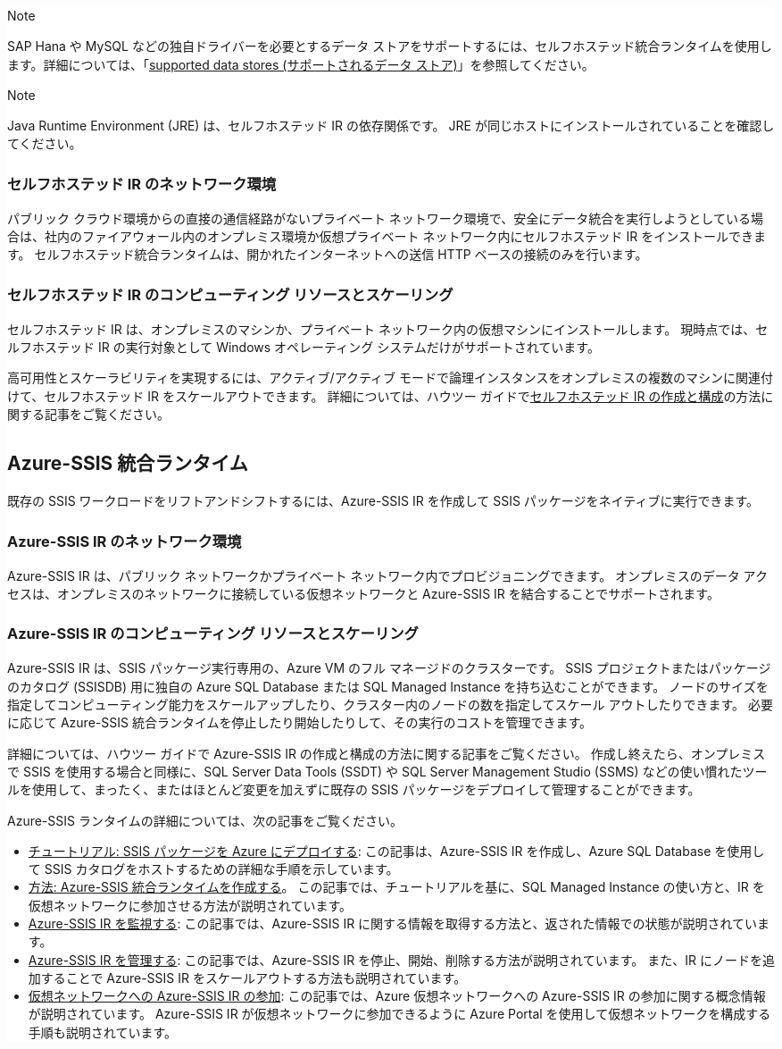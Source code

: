 > [!NOTE] 
> SAP Hana や MySQL などの独自ドライバーを必要とするデータ ストアをサポートするには、セルフホステッド統合ランタイムを使用します。詳細については、「[supported data stores (サポートされるデータ ストア)](copy-activity-overview.md#supported-data-stores-and-formats)」を参照してください。

> [!NOTE] 
> Java Runtime Environment (JRE) は、セルフホステッド IR の依存関係です。 JRE が同じホストにインストールされていることを確認してください。

### <a name="self-hosted-ir-network-environment"></a>セルフホステッド IR のネットワーク環境

パブリック クラウド環境からの直接の通信経路がないプライベート ネットワーク環境で、安全にデータ統合を実行しようとしている場合は、社内のファイアウォール内のオンプレミス環境か仮想プライベート ネットワーク内にセルフホステッド IR をインストールできます。  セルフホステッド統合ランタイムは、開かれたインターネットへの送信 HTTP ベースの接続のみを行います。

### <a name="self-hosted-ir-compute-resource-and-scaling"></a>セルフホステッド IR のコンピューティング リソースとスケーリング

セルフホステッド IR は、オンプレミスのマシンか、プライベート ネットワーク内の仮想マシンにインストールします。 現時点では、セルフホステッド IR の実行対象として Windows オペレーティング システムだけがサポートされています。  

高可用性とスケーラビリティを実現するには、アクティブ/アクティブ モードで論理インスタンスをオンプレミスの複数のマシンに関連付けて、セルフホステッド IR をスケールアウトできます。  詳細については、ハウツー ガイドで[セルフホステッド IR の作成と構成](create-self-hosted-integration-runtime.md)の方法に関する記事をご覧ください。

## <a name="azure-ssis-integration-runtime"></a>Azure-SSIS 統合ランタイム

既存の SSIS ワークロードをリフトアンドシフトするには、Azure-SSIS IR を作成して SSIS パッケージをネイティブに実行できます。

### <a name="azure-ssis-ir-network-environment"></a>Azure-SSIS IR のネットワーク環境

Azure-SSIS IR は、パブリック ネットワークかプライベート ネットワーク内でプロビジョニングできます。  オンプレミスのデータ アクセスは、オンプレミスのネットワークに接続している仮想ネットワークと Azure-SSIS IR を結合することでサポートされます。  

### <a name="azure-ssis-ir-compute-resource-and-scaling"></a>Azure-SSIS IR のコンピューティング リソースとスケーリング

Azure-SSIS IR は、SSIS パッケージ実行専用の、Azure VM のフル マネージドのクラスターです。 SSIS プロジェクトまたはパッケージのカタログ (SSISDB) 用に独自の Azure SQL Database または SQL Managed Instance を持ち込むことができます。 ノードのサイズを指定してコンピューティング能力をスケールアップしたり、クラスター内のノードの数を指定してスケール アウトしたりできます。 必要に応じて Azure-SSIS 統合ランタイムを停止したり開始したりして、その実行のコストを管理できます。

詳細については、ハウツー ガイドで Azure-SSIS IR の作成と構成の方法に関する記事をご覧ください。  作成し終えたら、オンプレミスで SSIS を使用する場合と同様に、SQL Server Data Tools (SSDT) や SQL Server Management Studio (SSMS) などの使い慣れたツールを使用して、まったく、またはほとんど変更を加えずに既存の SSIS パッケージをデプロイして管理することができます。

Azure-SSIS ランタイムの詳細については、次の記事をご覧ください。 

- [チュートリアル: SSIS パッケージを Azure にデプロイする](./tutorial-deploy-ssis-packages-azure.md): この記事は、Azure-SSIS IR を作成し、Azure SQL Database を使用して SSIS カタログをホストするための詳細な手順を示しています。 
- [方法: Azure-SSIS 統合ランタイムを作成する](create-azure-ssis-integration-runtime.md)。 この記事では、チュートリアルを基に、SQL Managed Instance の使い方と、IR を仮想ネットワークに参加させる方法が説明されています。 
- [Azure-SSIS IR を監視する](monitor-integration-runtime.md#azure-ssis-integration-runtime): この記事では、Azure-SSIS IR に関する情報を取得する方法と、返された情報での状態が説明されています。 
- [Azure-SSIS IR を管理する](manage-azure-ssis-integration-runtime.md): この記事では、Azure-SSIS IR を停止、開始、削除する方法が説明されています。 また、IR にノードを追加することで Azure-SSIS IR をスケールアウトする方法も説明されています。 
- [仮想ネットワークへの Azure-SSIS IR の参加](join-azure-ssis-integration-runtime-virtual-network.md): この記事では、Azure 仮想ネットワークへの Azure-SSIS IR の参加に関する概念情報が説明されています。 Azure-SSIS IR が仮想ネットワークに参加できるように Azure Portal を使用して仮想ネットワークを構成する手順も説明されています。 
